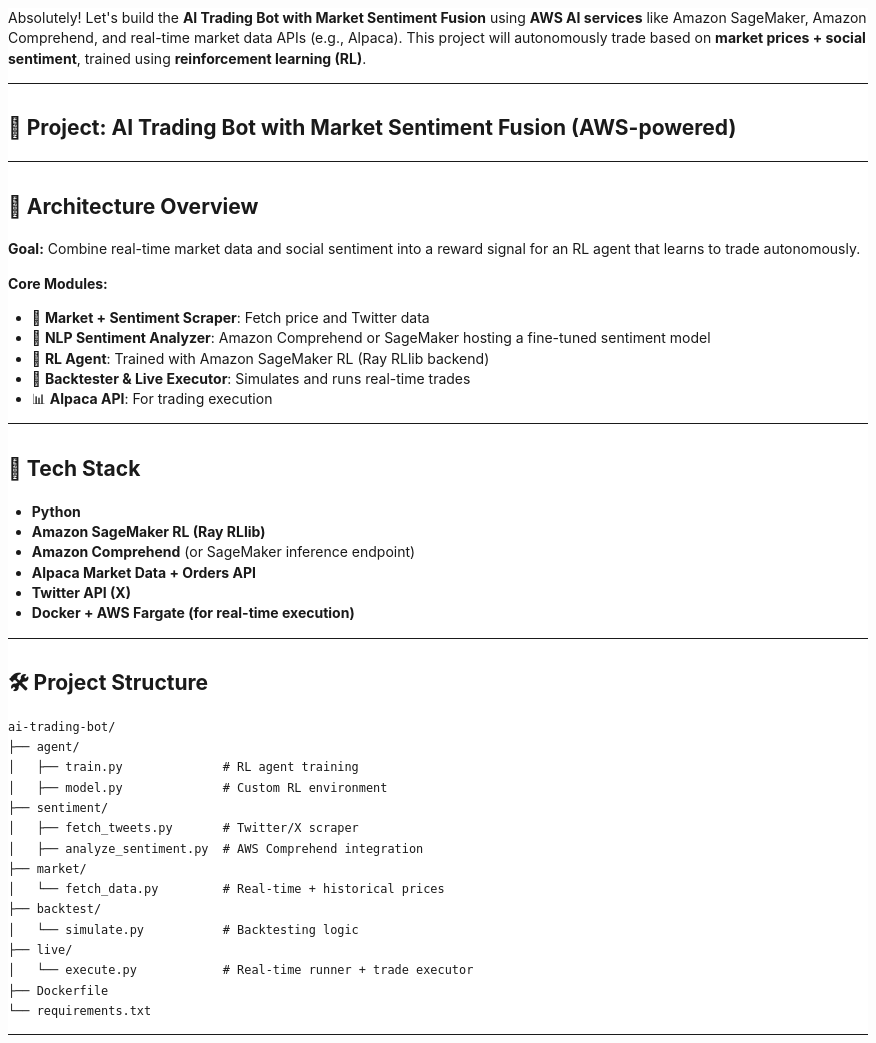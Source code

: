 Absolutely! Let's build the **AI Trading Bot with Market Sentiment Fusion** using **AWS AI services** like Amazon SageMaker, Amazon Comprehend, and real-time market data APIs (e.g., Alpaca). This project will autonomously trade based on **market prices + social sentiment**, trained using **reinforcement learning (RL)**.

---

## 🚀 Project: AI Trading Bot with Market Sentiment Fusion (AWS-powered)

---

## 🔧 Architecture Overview

**Goal:** Combine real-time market data and social sentiment into a reward signal for an RL agent that learns to trade autonomously.

**Core Modules:**

* 🔎 **Market + Sentiment Scraper**: Fetch price and Twitter data
* 🧠 **NLP Sentiment Analyzer**: Amazon Comprehend or SageMaker hosting a fine-tuned sentiment model
* 🤖 **RL Agent**: Trained with Amazon SageMaker RL (Ray RLlib backend)
* 🔁 **Backtester & Live Executor**: Simulates and runs real-time trades
* 📊 **Alpaca API**: For trading execution

---

## 🧰 Tech Stack

* **Python**
* **Amazon SageMaker RL (Ray RLlib)**
* **Amazon Comprehend** (or SageMaker inference endpoint)
* **Alpaca Market Data + Orders API**
* **Twitter API (X)**
* **Docker + AWS Fargate (for real-time execution)**

---

## 🛠 Project Structure

```
ai-trading-bot/
├── agent/
│   ├── train.py              # RL agent training
│   ├── model.py              # Custom RL environment
├── sentiment/
│   ├── fetch_tweets.py       # Twitter/X scraper
│   ├── analyze_sentiment.py  # AWS Comprehend integration
├── market/
│   └── fetch_data.py         # Real-time + historical prices
├── backtest/
│   └── simulate.py           # Backtesting logic
├── live/
│   └── execute.py            # Real-time runner + trade executor
├── Dockerfile
└── requirements.txt
```

---